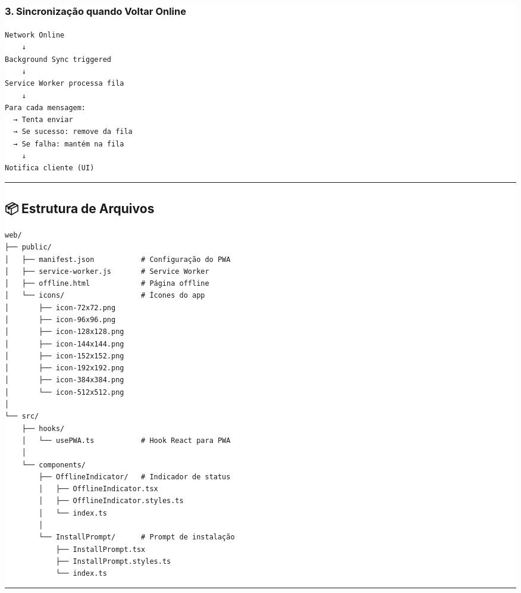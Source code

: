 ```mermaid
```

### 3. Sincronização quando Voltar Online
```mermaid
Network Online
    ↓
Background Sync triggered
    ↓
Service Worker processa fila
    ↓
Para cada mensagem:
  → Tenta enviar
  → Se sucesso: remove da fila
  → Se falha: mantém na fila
    ↓
Notifica cliente (UI)
```

---

## 📦 Estrutura de Arquivos

```
web/
├── public/
│   ├── manifest.json           # Configuração do PWA
│   ├── service-worker.js       # Service Worker
│   ├── offline.html            # Página offline
│   └── icons/                  # Ícones do app
│       ├── icon-72x72.png
│       ├── icon-96x96.png
│       ├── icon-128x128.png
│       ├── icon-144x144.png
│       ├── icon-152x152.png
│       ├── icon-192x192.png
│       ├── icon-384x384.png
│       └── icon-512x512.png
│
└── src/
    ├── hooks/
    │   └── usePWA.ts           # Hook React para PWA
    │
    └── components/
        ├── OfflineIndicator/   # Indicador de status
        │   ├── OfflineIndicator.tsx
        │   ├── OfflineIndicator.styles.ts
        │   └── index.ts
        │
        └── InstallPrompt/      # Prompt de instalação
            ├── InstallPrompt.tsx
            ├── InstallPrompt.styles.ts
            └── index.ts
```

---